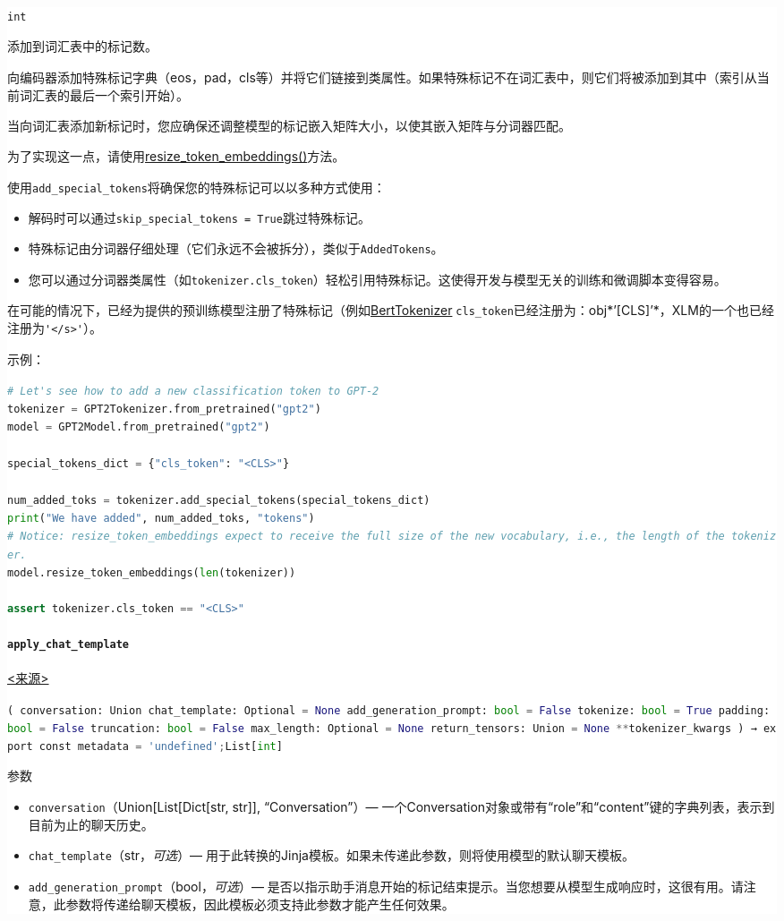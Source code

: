 `int`

添加到词汇表中的标记数。

向编码器添加特殊标记字典（eos，pad，cls等）并将它们链接到类属性。如果特殊标记不在词汇表中，则它们将被添加到其中（索引从当前词汇表的最后一个索引开始）。

当向词汇表添加新标记时，您应确保还调整模型的标记嵌入矩阵大小，以使其嵌入矩阵与分词器匹配。

为了实现这一点，请使用[resize_token_embeddings()](/docs/transformers/v4.37.2/en/main_classes/model#transformers.PreTrainedModel.resize_token_embeddings)方法。

使用`add_special_tokens`将确保您的特殊标记可以以多种方式使用：

+   解码时可以通过`skip_special_tokens = True`跳过特殊标记。

+   特殊标记由分词器仔细处理（它们永远不会被拆分），类似于`AddedTokens`。

+   您可以通过分词器类属性（如`tokenizer.cls_token`）轻松引用特殊标记。这使得开发与模型无关的训练和微调脚本变得容易。

在可能的情况下，已经为提供的预训练模型注册了特殊标记（例如[BertTokenizer](/docs/transformers/v4.37.2/en/model_doc/bert#transformers.BertTokenizer) `cls_token`已经注册为：obj*’[CLS]’*，XLM的一个也已经注册为`'</s>'`）。

示例：

```py
# Let's see how to add a new classification token to GPT-2
tokenizer = GPT2Tokenizer.from_pretrained("gpt2")
model = GPT2Model.from_pretrained("gpt2")

special_tokens_dict = {"cls_token": "<CLS>"}

num_added_toks = tokenizer.add_special_tokens(special_tokens_dict)
print("We have added", num_added_toks, "tokens")
# Notice: resize_token_embeddings expect to receive the full size of the new vocabulary, i.e., the length of the tokenizer.
model.resize_token_embeddings(len(tokenizer))

assert tokenizer.cls_token == "<CLS>"
```

#### `apply_chat_template`

[<来源>](https://github.com/huggingface/transformers/blob/v4.37.2/src/transformers/tokenization_utils_base.py#L1678)

```py
( conversation: Union chat_template: Optional = None add_generation_prompt: bool = False tokenize: bool = True padding: bool = False truncation: bool = False max_length: Optional = None return_tensors: Union = None **tokenizer_kwargs ) → export const metadata = 'undefined';List[int]
```

参数

+   `conversation`（Union[List[Dict[str, str]], “Conversation”）— 一个Conversation对象或带有“role”和“content”键的字典列表，表示到目前为止的聊天历史。

+   `chat_template`（str，*可选*）— 用于此转换的Jinja模板。如果未传递此参数，则将使用模型的默认聊天模板。

+   `add_generation_prompt`（bool，*可选*）— 是否以指示助手消息开始的标记结束提示。当您想要从模型生成响应时，这很有用。请注意，此参数将传递给聊天模板，因此模板必须支持此参数才能产生任何效果。
